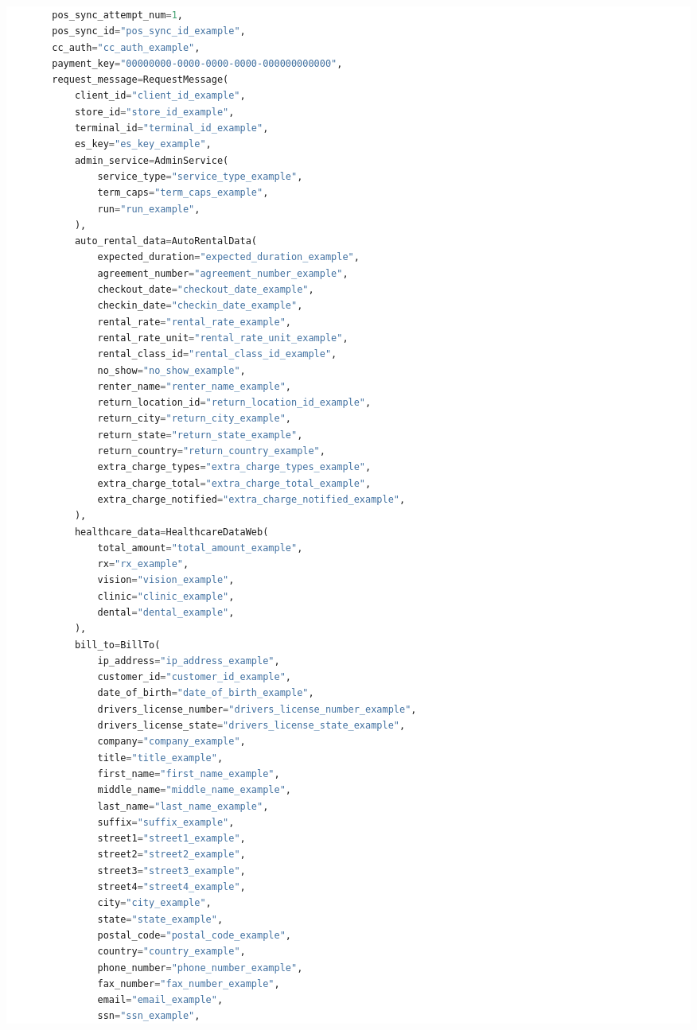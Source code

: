 ```python
        pos_sync_attempt_num=1,
        pos_sync_id="pos_sync_id_example",
        cc_auth="cc_auth_example",
        payment_key="00000000-0000-0000-0000-000000000000",
        request_message=RequestMessage(
            client_id="client_id_example",
            store_id="store_id_example",
            terminal_id="terminal_id_example",
            es_key="es_key_example",
            admin_service=AdminService(
                service_type="service_type_example",
                term_caps="term_caps_example",
                run="run_example",
            ),
            auto_rental_data=AutoRentalData(
                expected_duration="expected_duration_example",
                agreement_number="agreement_number_example",
                checkout_date="checkout_date_example",
                checkin_date="checkin_date_example",
                rental_rate="rental_rate_example",
                rental_rate_unit="rental_rate_unit_example",
                rental_class_id="rental_class_id_example",
                no_show="no_show_example",
                renter_name="renter_name_example",
                return_location_id="return_location_id_example",
                return_city="return_city_example",
                return_state="return_state_example",
                return_country="return_country_example",
                extra_charge_types="extra_charge_types_example",
                extra_charge_total="extra_charge_total_example",
                extra_charge_notified="extra_charge_notified_example",
            ),
            healthcare_data=HealthcareDataWeb(
                total_amount="total_amount_example",
                rx="rx_example",
                vision="vision_example",
                clinic="clinic_example",
                dental="dental_example",
            ),
            bill_to=BillTo(
                ip_address="ip_address_example",
                customer_id="customer_id_example",
                date_of_birth="date_of_birth_example",
                drivers_license_number="drivers_license_number_example",
                drivers_license_state="drivers_license_state_example",
                company="company_example",
                title="title_example",
                first_name="first_name_example",
                middle_name="middle_name_example",
                last_name="last_name_example",
                suffix="suffix_example",
                street1="street1_example",
                street2="street2_example",
                street3="street3_example",
                street4="street4_example",
                city="city_example",
                state="state_example",
                postal_code="postal_code_example",
                country="country_example",
                phone_number="phone_number_example",
                fax_number="fax_number_example",
                email="email_example",
                ssn="ssn_example",
```